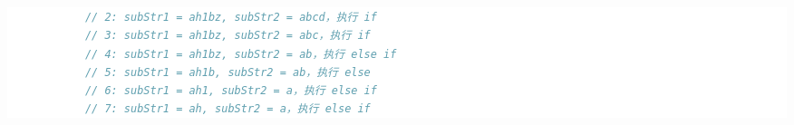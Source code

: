 ``` c plus
            // 2: subStr1 = ah1bz, subStr2 = abcd，执行 if
            // 3: subStr1 = ah1bz, subStr2 = abc，执行 if
            // 4: subStr1 = ah1bz, subStr2 = ab，执行 else if
            // 5: subStr1 = ah1b, subStr2 = ab，执行 else
            // 6: subStr1 = ah1, subStr2 = a，执行 else if
            // 7: subStr1 = ah, subStr2 = a，执行 else if

